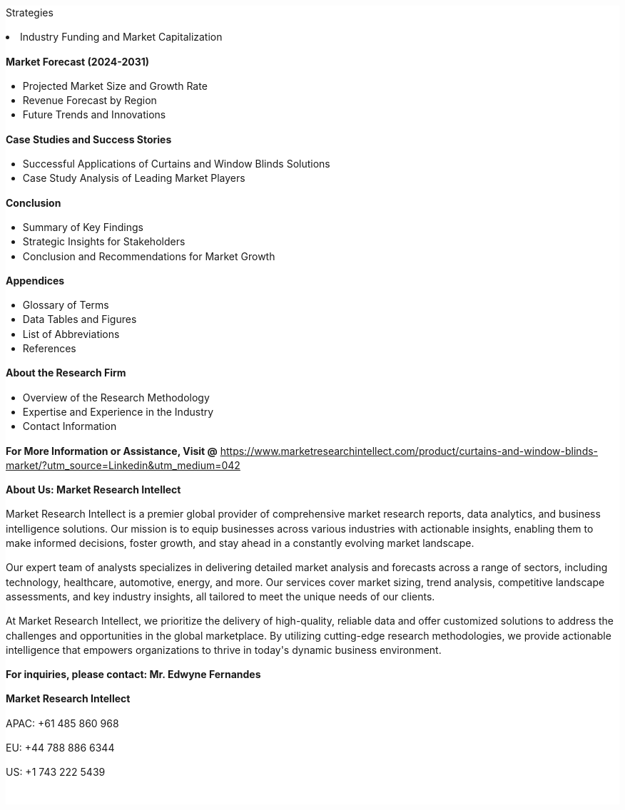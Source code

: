 Strategies</li><li>Industry Funding and Market Capitalization</li></ul><p><strong>Market Forecast (2024-2031)</strong></p><ul><li>Projected Market Size and Growth Rate</li><li>Revenue Forecast by Region</li><li>Future Trends and Innovations</li></ul><p><strong>Case Studies and Success Stories</strong></p><ul><li>Successful Applications of Curtains and Window Blinds Solutions</li><li>Case Study Analysis of Leading Market Players</li></ul><p><strong>Conclusion</strong></p><ul><li>Summary of Key Findings</li><li>Strategic Insights for Stakeholders</li><li>Conclusion and Recommendations for Market Growth</li></ul><p><strong>Appendices</strong></p><ul><li>Glossary of Terms</li><li>Data Tables and Figures</li><li>List of Abbreviations</li><li>References</li></ul><p><strong>About the Research Firm</strong></p><ul><li>Overview of the Research Methodology</li><li>Expertise and Experience in the Industry</li><li>Contact Information</li></ul></div><div class="article-main__content" data-test-id="publishing-text-block"><p><span class="font-[700]"><strong>For More Information or Assistance, Visit @</strong>&nbsp;<a href="https://www.marketresearchintellect.com/product/curtains-and-window-blinds-market/?utm_source=Linkedin&utm_medium=042">https://www.marketresearchintellect.com/product/curtains-and-window-blinds-market/?utm_source=Linkedin&utm_medium=042</a></span></p><p><strong>About Us: Market Research Intellect</strong></p><p>Market Research Intellect is a premier global provider of comprehensive market research reports, data analytics, and business intelligence solutions. Our mission is to equip businesses across various industries with actionable insights, enabling them to make informed decisions, foster growth, and stay ahead in a constantly evolving market landscape.</p><p>Our expert team of analysts specializes in delivering detailed market analysis and forecasts across a range of sectors, including technology, healthcare, automotive, energy, and more. Our services cover market sizing, trend analysis, competitive landscape assessments, and key industry insights, all tailored to meet the unique needs of our clients.</p><p>At Market Research Intellect, we prioritize the delivery of high-quality, reliable data and offer customized solutions to address the challenges and opportunities in the global marketplace. By utilizing cutting-edge research methodologies, we provide actionable intelligence that empowers organizations to thrive in today's dynamic business environment.</p><p><strong>For inquiries, please contact: Mr. Edwyne Fernandes</strong></p><p><strong>Market Research Intellect</strong></p><p>APAC: +61 485 860 968</p><p>EU: +44 788 886 6344</p><p>US: +1 743 222 5439</p></div><div class="article-main__content" data-test-id="publishing-text-block">&nbsp;</div>
